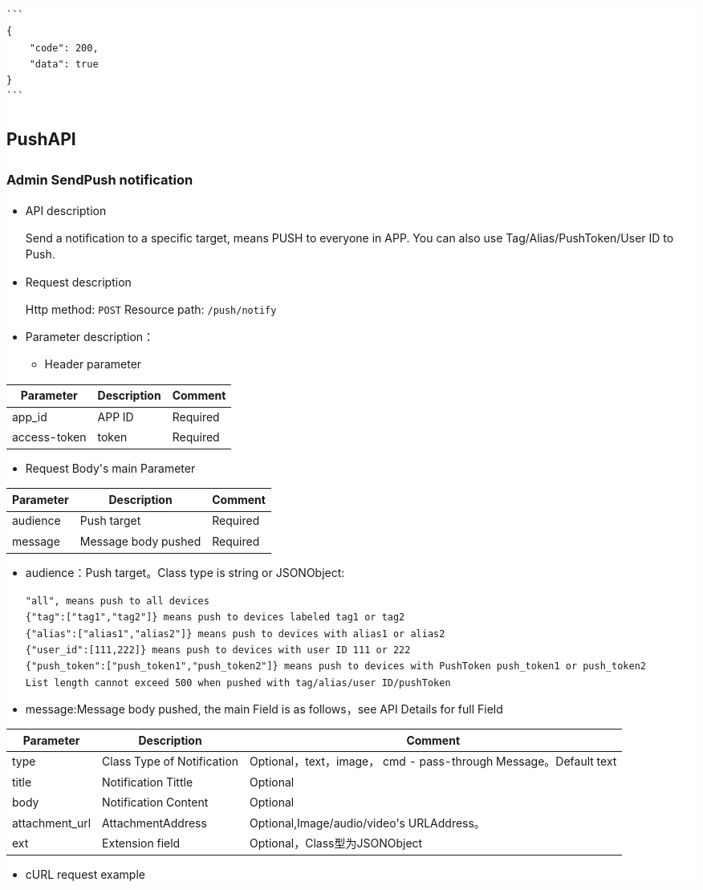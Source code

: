     ```
    {
        "code": 200,
        "data": true
    }
    ```

## PushAPI

### Admin SendPush notification

* API description

    Send a notification to a specific target, means PUSH to everyone in APP. You can also use Tag/Alias/PushToken/User ID to Push.
* Request description

    Http method: `POST` Resource path: `/push/notify`
* Parameter description：
  - Header parameter

| Parameter    | Description | Comment  |
| ------------ | ----------- | -------- |
| app\_id      | APP ID      | Required |
| access-token | token       | Required |
  * Request Body's main Parameter

| Parameter | Description         | Comment  |
| --------- | ------------------- | -------- |
| audience  | Push target         | Required |
| message   | Message body pushed | Required |
  * audience：Push target。Class type is string or JSONObject:

      ```
      "all", means push to all devices
      {"tag":["tag1","tag2"]} means push to devices labeled tag1 or tag2
      {"alias":["alias1","alias2"]} means push to devices with alias1 or alias2
      {"user_id":[111,222]} means push to devices with user ID 111 or 222
      {"push_token":["push_token1","push_token2"]} means push to devices with PushToken push_token1 or push_token2
      List length cannot exceed 500 when pushed with tag/alias/user ID/pushToken
      ```
  * message:Message body pushed, the main Field is as follows，see API Details for full Field

| Parameter       | Description                | Comment                                                      |
| --------------- | -------------------------- | ------------------------------------------------------------ |
| type            | Class Type of Notification | Optional，text，image， cmd - pass-through Message。Default text |
| title           | Notification Tittle        | Optional                                                     |
| body            | Notification Content       | Optional                                                     |
| attachment\_url | AttachmentAddress          | Optional,Image/audio/video's URLAddress。                     |
| ext             | Extension field            | Optional，Class型为JSONObject                                   |
* cURL request example
